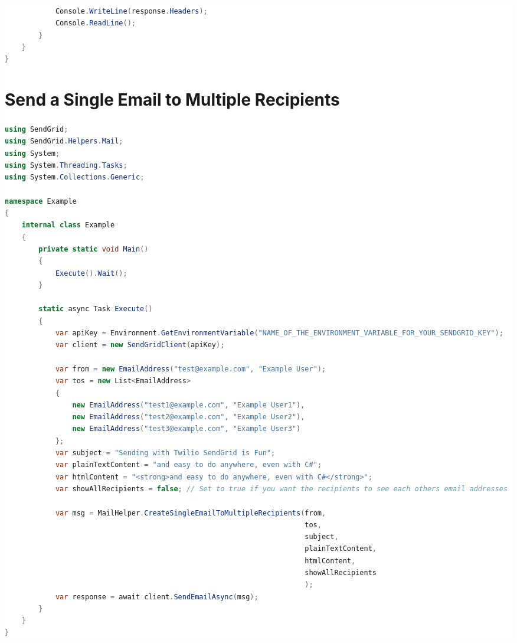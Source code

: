 ```csharp
            Console.WriteLine(response.Headers);
            Console.ReadLine();
        }
    }
}
```

<a name="singleemailmultiplerecipients"></a>
# Send a Single Email to Multiple Recipients

```csharp
using SendGrid;
using SendGrid.Helpers.Mail;
using System;
using System.Threading.Tasks;
using System.Collections.Generic;

namespace Example
{
    internal class Example
    {
        private static void Main()
        {
            Execute().Wait();
        }

        static async Task Execute()
        {
            var apiKey = Environment.GetEnvironmentVariable("NAME_OF_THE_ENVIRONMENT_VARIABLE_FOR_YOUR_SENDGRID_KEY");
            var client = new SendGridClient(apiKey);

            var from = new EmailAddress("test@example.com", "Example User");
            var tos = new List<EmailAddress>
            {
                new EmailAddress("test1@example.com", "Example User1"),
                new EmailAddress("test2@example.com", "Example User2"),
                new EmailAddress("test3@example.com", "Example User3")
            };
            var subject = "Sending with Twilio SendGrid is Fun";
            var plainTextContent = "and easy to do anywhere, even with C#";
            var htmlContent = "<strong>and easy to do anywhere, even with C#</strong>";
            var showAllRecipients = false; // Set to true if you want the recipients to see each others email addresses

            var msg = MailHelper.CreateSingleEmailToMultipleRecipients(from,
                                                                       tos,
                                                                       subject,
                                                                       plainTextContent,
                                                                       htmlContent,
                                                                       showAllRecipients
                                                                       );
            var response = await client.SendEmailAsync(msg);
        }
    }
}
```
